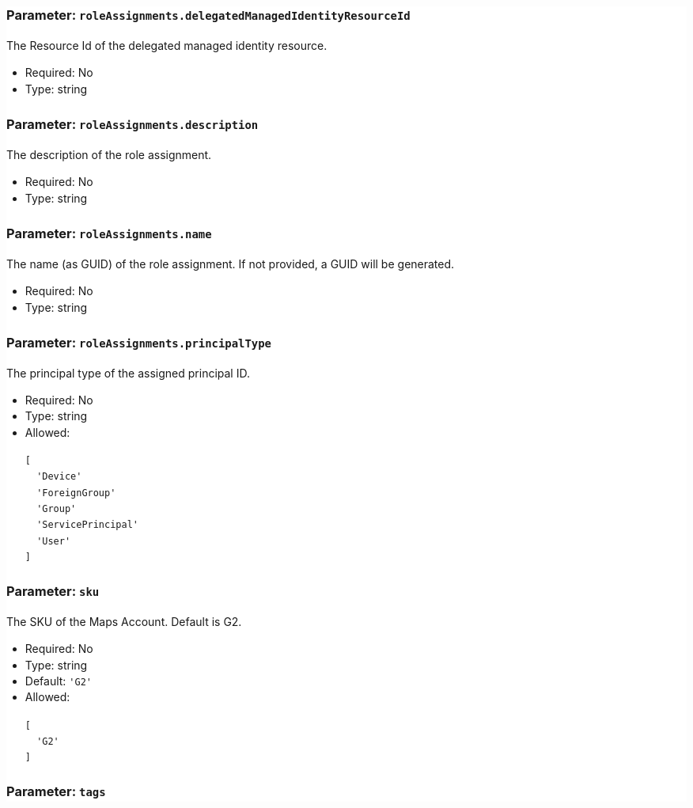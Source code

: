 ### Parameter: `roleAssignments.delegatedManagedIdentityResourceId`

The Resource Id of the delegated managed identity resource.

- Required: No
- Type: string

### Parameter: `roleAssignments.description`

The description of the role assignment.

- Required: No
- Type: string

### Parameter: `roleAssignments.name`

The name (as GUID) of the role assignment. If not provided, a GUID will be generated.

- Required: No
- Type: string

### Parameter: `roleAssignments.principalType`

The principal type of the assigned principal ID.

- Required: No
- Type: string
- Allowed:
  ```Bicep
  [
    'Device'
    'ForeignGroup'
    'Group'
    'ServicePrincipal'
    'User'
  ]
  ```

### Parameter: `sku`

The SKU of the Maps Account. Default is G2.

- Required: No
- Type: string
- Default: `'G2'`
- Allowed:
  ```Bicep
  [
    'G2'
  ]
  ```

### Parameter: `tags`
